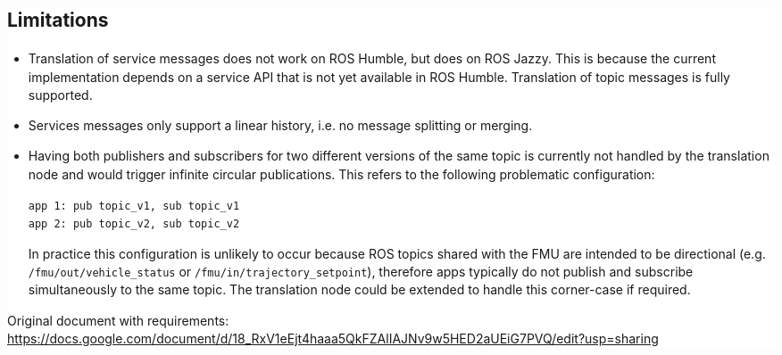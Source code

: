 ## Limitations

- Translation of service messages does not work on ROS Humble, but does on ROS Jazzy.
  This is because the current implementation depends on a service API that is not yet available in ROS Humble.
  Translation of topic messages is fully supported.
- Services messages only support a linear history, i.e. no message splitting or merging.
- Having both publishers and subscribers for two different versions of the same topic is currently not handled by the translation node and would trigger infinite circular publications.
  This refers to the following problematic configuration:

  ```
  app 1: pub topic_v1, sub topic_v1
  app 2: pub topic_v2, sub topic_v2
  ```

  In practice this configuration is unlikely to occur because ROS topics shared with the FMU are intended to be directional (e.g. `/fmu/out/vehicle_status` or `/fmu/in/trajectory_setpoint`), therefore apps typically do not publish and subscribe simultaneously to the same topic.
  The translation node could be extended to handle this corner-case if required.

Original document with requirements: https://docs.google.com/document/d/18_RxV1eEjt4haaa5QkFZAlIAJNv9w5HED2aUEiG7PVQ/edit?usp=sharing
